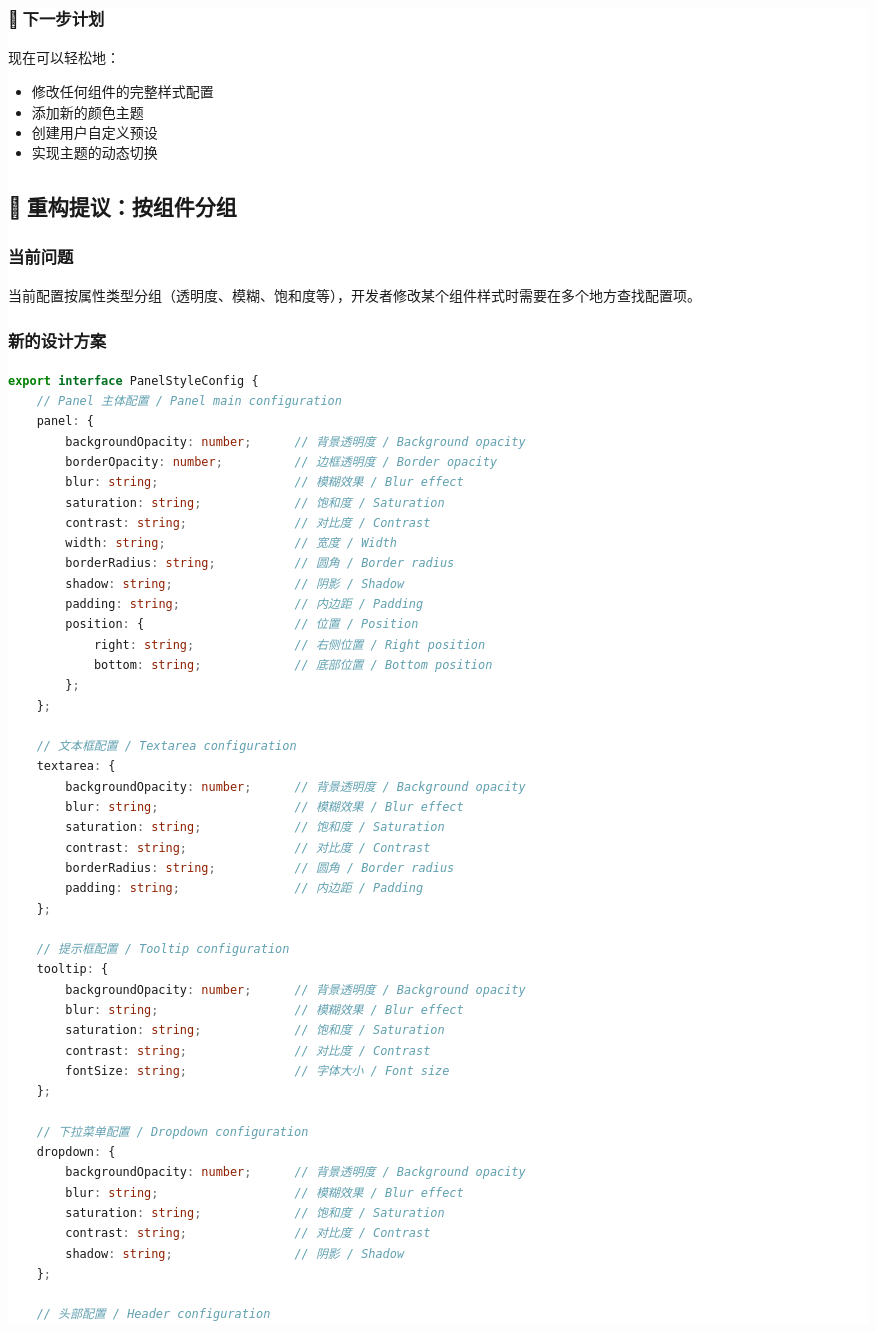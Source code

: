 ### 🎯 下一步计划

现在可以轻松地：
- 修改任何组件的完整样式配置
- 添加新的颜色主题
- 创建用户自定义预设
- 实现主题的动态切换

## 🚀 重构提议：按组件分组

### 当前问题
当前配置按属性类型分组（透明度、模糊、饱和度等），开发者修改某个组件样式时需要在多个地方查找配置项。

### 新的设计方案
```typescript
export interface PanelStyleConfig {
    // Panel 主体配置 / Panel main configuration
    panel: {
        backgroundOpacity: number;      // 背景透明度 / Background opacity
        borderOpacity: number;          // 边框透明度 / Border opacity  
        blur: string;                   // 模糊效果 / Blur effect
        saturation: string;             // 饱和度 / Saturation
        contrast: string;               // 对比度 / Contrast
        width: string;                  // 宽度 / Width
        borderRadius: string;           // 圆角 / Border radius
        shadow: string;                 // 阴影 / Shadow
        padding: string;                // 内边距 / Padding
        position: {                     // 位置 / Position
            right: string;              // 右侧位置 / Right position
            bottom: string;             // 底部位置 / Bottom position
        };
    };
    
    // 文本框配置 / Textarea configuration
    textarea: {
        backgroundOpacity: number;      // 背景透明度 / Background opacity
        blur: string;                   // 模糊效果 / Blur effect
        saturation: string;             // 饱和度 / Saturation
        contrast: string;               // 对比度 / Contrast
        borderRadius: string;           // 圆角 / Border radius
        padding: string;                // 内边距 / Padding
    };
    
    // 提示框配置 / Tooltip configuration
    tooltip: {
        backgroundOpacity: number;      // 背景透明度 / Background opacity
        blur: string;                   // 模糊效果 / Blur effect
        saturation: string;             // 饱和度 / Saturation
        contrast: string;               // 对比度 / Contrast
        fontSize: string;               // 字体大小 / Font size
    };
    
    // 下拉菜单配置 / Dropdown configuration
    dropdown: {
        backgroundOpacity: number;      // 背景透明度 / Background opacity
        blur: string;                   // 模糊效果 / Blur effect
        saturation: string;             // 饱和度 / Saturation
        contrast: string;               // 对比度 / Contrast
        shadow: string;                 // 阴影 / Shadow
    };
    
    // 头部配置 / Header configuration
```